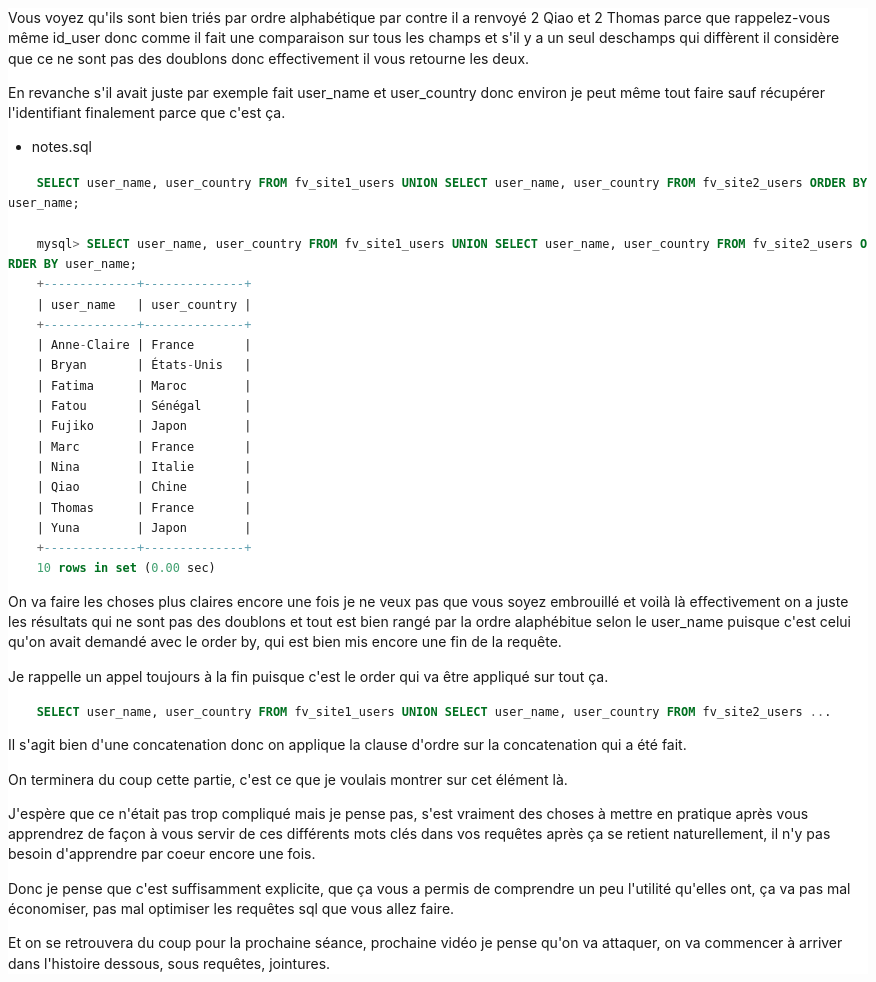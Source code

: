 Vous voyez qu'ils sont bien triés par ordre alphabétique par contre il a renvoyé 2 Qiao et 2 Thomas parce que rappelez-vous même id_user donc comme il fait une comparaison sur tous les champs et s'il y a un seul deschamps qui diffèrent il considère que ce ne sont pas des doublons donc effectivement il vous retourne les deux.

En revanche s'il avait juste par exemple fait user_name et user_country donc environ je peut même tout faire sauf récupérer l'identifiant finalement parce que c'est ça.

+ notes.sql
```sql
	SELECT user_name, user_country FROM fv_site1_users UNION SELECT user_name, user_country FROM fv_site2_users ORDER BY user_name;

	mysql> SELECT user_name, user_country FROM fv_site1_users UNION SELECT user_name, user_country FROM fv_site2_users ORDER BY user_name;
	+-------------+--------------+
	| user_name   | user_country |
	+-------------+--------------+
	| Anne-Claire | France       |
	| Bryan       | États-Unis   |
	| Fatima      | Maroc        |
	| Fatou       | Sénégal      |
	| Fujiko      | Japon        |
	| Marc        | France       |
	| Nina        | Italie       |
	| Qiao        | Chine        |
	| Thomas      | France       |
	| Yuna        | Japon        |
	+-------------+--------------+
	10 rows in set (0.00 sec)
```
On va faire les choses plus claires encore une fois je ne veux pas que vous soyez embrouillé et voilà là effectivement on a juste les résultats qui ne sont pas des doublons et tout est bien rangé par la ordre alaphébitue selon le user_name puisque c'est celui qu'on avait demandé avec le order by, qui est bien mis encore une fin de la requête.

Je rappelle un appel toujours à la fin puisque c'est le order qui va être appliqué sur tout ça.
```sql
	SELECT user_name, user_country FROM fv_site1_users UNION SELECT user_name, user_country FROM fv_site2_users ...
```
Il s'agit bien d'une concatenation donc on applique la clause d'ordre sur la concatenation qui a été fait.

On terminera du coup cette partie, c'est ce que je voulais montrer sur cet élément là.

J'espère que ce n'était pas trop compliqué mais je pense pas, s'est vraiment des choses à mettre en pratique après vous apprendrez de façon à vous servir de ces différents mots clés dans vos requêtes après ça se retient naturellement, il n'y pas besoin d'apprendre par coeur encore une fois.

Donc je pense que c'est suffisamment explicite, que ça vous a permis de comprendre un peu l'utilité qu'elles ont, ça va pas mal économiser, pas mal optimiser les requêtes sql que vous allez faire.

Et on se retrouvera du coup pour la prochaine séance, prochaine vidéo je pense qu'on va attaquer, on va commencer à arriver dans l'histoire dessous, sous requêtes, jointures.
